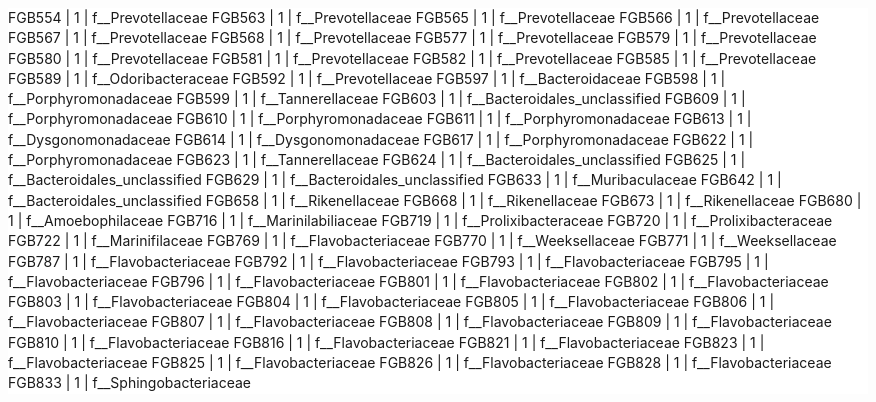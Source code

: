 FGB554	| 1	| f__Prevotellaceae
FGB563	| 1	| f__Prevotellaceae
FGB565	| 1	| f__Prevotellaceae
FGB566	| 1	| f__Prevotellaceae
FGB567	| 1	| f__Prevotellaceae
FGB568	| 1	| f__Prevotellaceae
FGB577	| 1	| f__Prevotellaceae
FGB579	| 1	| f__Prevotellaceae
FGB580	| 1	| f__Prevotellaceae
FGB581	| 1	| f__Prevotellaceae
FGB582	| 1	| f__Prevotellaceae
FGB585	| 1	| f__Prevotellaceae
FGB589	| 1	| f__Odoribacteraceae
FGB592	| 1	| f__Prevotellaceae
FGB597	| 1	| f__Bacteroidaceae
FGB598	| 1	| f__Porphyromonadaceae
FGB599	| 1	| f__Tannerellaceae
FGB603	| 1	| f__Bacteroidales_unclassified
FGB609	| 1	| f__Porphyromonadaceae
FGB610	| 1	| f__Porphyromonadaceae
FGB611	| 1	| f__Porphyromonadaceae
FGB613	| 1	| f__Dysgonomonadaceae
FGB614	| 1	| f__Dysgonomonadaceae
FGB617	| 1	| f__Porphyromonadaceae
FGB622	| 1	| f__Porphyromonadaceae
FGB623	| 1	| f__Tannerellaceae
FGB624	| 1	| f__Bacteroidales_unclassified
FGB625	| 1	| f__Bacteroidales_unclassified
FGB629	| 1	| f__Bacteroidales_unclassified
FGB633	| 1	| f__Muribaculaceae
FGB642	| 1	| f__Bacteroidales_unclassified
FGB658	| 1	| f__Rikenellaceae
FGB668	| 1	| f__Rikenellaceae
FGB673	| 1	| f__Rikenellaceae
FGB680	| 1	| f__Amoebophilaceae
FGB716	| 1	| f__Marinilabiliaceae
FGB719	| 1	| f__Prolixibacteraceae
FGB720	| 1	| f__Prolixibacteraceae
FGB722	| 1	| f__Marinifilaceae
FGB769	| 1	| f__Flavobacteriaceae
FGB770	| 1	| f__Weeksellaceae
FGB771	| 1	| f__Weeksellaceae
FGB787	| 1	| f__Flavobacteriaceae
FGB792	| 1	| f__Flavobacteriaceae
FGB793	| 1	| f__Flavobacteriaceae
FGB795	| 1	| f__Flavobacteriaceae
FGB796	| 1	| f__Flavobacteriaceae
FGB801	| 1	| f__Flavobacteriaceae
FGB802	| 1	| f__Flavobacteriaceae
FGB803	| 1	| f__Flavobacteriaceae
FGB804	| 1	| f__Flavobacteriaceae
FGB805	| 1	| f__Flavobacteriaceae
FGB806	| 1	| f__Flavobacteriaceae
FGB807	| 1	| f__Flavobacteriaceae
FGB808	| 1	| f__Flavobacteriaceae
FGB809	| 1	| f__Flavobacteriaceae
FGB810	| 1	| f__Flavobacteriaceae
FGB816	| 1	| f__Flavobacteriaceae
FGB821	| 1	| f__Flavobacteriaceae
FGB823	| 1	| f__Flavobacteriaceae
FGB825	| 1	| f__Flavobacteriaceae
FGB826	| 1	| f__Flavobacteriaceae
FGB828	| 1	| f__Flavobacteriaceae
FGB833	| 1	| f__Sphingobacteriaceae
